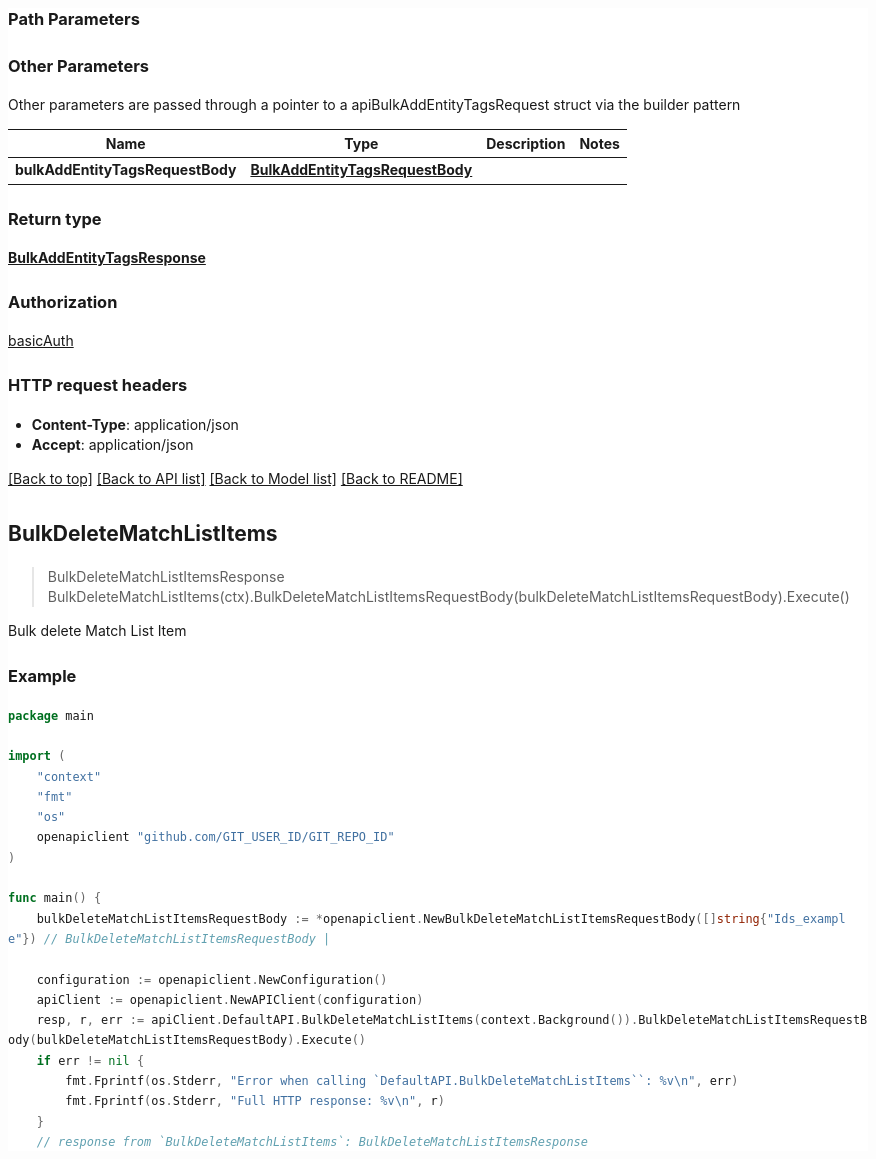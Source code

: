 ### Path Parameters



### Other Parameters

Other parameters are passed through a pointer to a apiBulkAddEntityTagsRequest struct via the builder pattern


Name | Type | Description  | Notes
------------- | ------------- | ------------- | -------------
 **bulkAddEntityTagsRequestBody** | [**BulkAddEntityTagsRequestBody**](BulkAddEntityTagsRequestBody.md) |  | 

### Return type

[**BulkAddEntityTagsResponse**](BulkAddEntityTagsResponse.md)

### Authorization

[basicAuth](../README.md#basicAuth)

### HTTP request headers

- **Content-Type**: application/json
- **Accept**: application/json

[[Back to top]](#) [[Back to API list]](../README.md#documentation-for-api-endpoints)
[[Back to Model list]](../README.md#documentation-for-models)
[[Back to README]](../README.md)


## BulkDeleteMatchListItems

> BulkDeleteMatchListItemsResponse BulkDeleteMatchListItems(ctx).BulkDeleteMatchListItemsRequestBody(bulkDeleteMatchListItemsRequestBody).Execute()

Bulk delete Match List Item



### Example

```go
package main

import (
    "context"
    "fmt"
    "os"
    openapiclient "github.com/GIT_USER_ID/GIT_REPO_ID"
)

func main() {
    bulkDeleteMatchListItemsRequestBody := *openapiclient.NewBulkDeleteMatchListItemsRequestBody([]string{"Ids_example"}) // BulkDeleteMatchListItemsRequestBody | 

    configuration := openapiclient.NewConfiguration()
    apiClient := openapiclient.NewAPIClient(configuration)
    resp, r, err := apiClient.DefaultAPI.BulkDeleteMatchListItems(context.Background()).BulkDeleteMatchListItemsRequestBody(bulkDeleteMatchListItemsRequestBody).Execute()
    if err != nil {
        fmt.Fprintf(os.Stderr, "Error when calling `DefaultAPI.BulkDeleteMatchListItems``: %v\n", err)
        fmt.Fprintf(os.Stderr, "Full HTTP response: %v\n", r)
    }
    // response from `BulkDeleteMatchListItems`: BulkDeleteMatchListItemsResponse
```